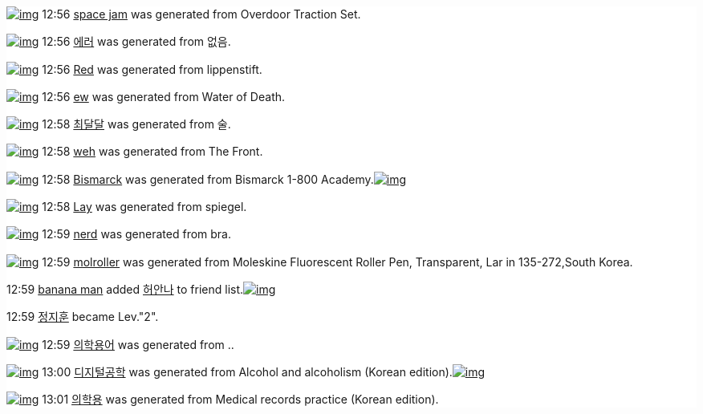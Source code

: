 [![img](http://www.deviantsart.com/18r1ara.png)](http://www.barcodekanojo.com/kanojo/3002582/space%20jam) 12:56 [space jam](http://www.barcodekanojo.com/kanojo/3002582/space%20jam) was generated from Overdoor Traction Set.

[![img](http://www.deviantsart.com/e75r1e.png)](http://www.barcodekanojo.com/kanojo/3002583/%EC%97%90%EB%9F%AC) 12:56 [에러](http://www.barcodekanojo.com/kanojo/3002583/%EC%97%90%EB%9F%AC) was generated from 없음.

[![img](http://www.deviantsart.com/2juasmh.png)](http://www.barcodekanojo.com/kanojo/3002584/Red) 12:56 [Red](http://www.barcodekanojo.com/kanojo/3002584/Red) was generated from lippenstift.

[![img](http://www.deviantsart.com/3n7elgj.png)](http://www.barcodekanojo.com/kanojo/3002585/ew) 12:56 [ew](http://www.barcodekanojo.com/kanojo/3002585/ew) was generated from Water of Death.

[![img](http://www.deviantsart.com/1ottn5u.png)](http://www.barcodekanojo.com/kanojo/3002586/%EC%B5%9C%EB%8B%AC%EB%8B%AC) 12:58 [최달달](http://www.barcodekanojo.com/kanojo/3002586/%EC%B5%9C%EB%8B%AC%EB%8B%AC) was generated from 술.

[![img](http://www.deviantsart.com/1kco3b7.png)](http://www.barcodekanojo.com/kanojo/3002587/weh) 12:58 [weh](http://www.barcodekanojo.com/kanojo/3002587/weh) was generated from The Front.

[![img](http://www.deviantsart.com/per4ej.png)](http://www.barcodekanojo.com/kanojo/3002588/Bismarck) 12:58 [Bismarck](http://www.barcodekanojo.com/kanojo/3002588/Bismarck) was generated from Bismarck 1-800 Academy.[![img](http://www.deviantsart.com/m5s3ui.jpeg)](http://www.barcodekanojo.com/product_images/barcode/5688003/1402631862/50x50xBismarck,P201-800,P20Academy.jpg,qw=88,ah=88.pagespeed.ic.rJaDhQmxvH.jpg)

[![img](http://www.deviantsart.com/22hbpoa.png)](http://www.barcodekanojo.com/kanojo/3002589/Lay) 12:58 [Lay](http://www.barcodekanojo.com/kanojo/3002589/Lay) was generated from spiegel.

[![img](http://www.deviantsart.com/101mqff.png)](http://www.barcodekanojo.com/kanojo/3002590/nerd) 12:59 [nerd](http://www.barcodekanojo.com/kanojo/3002590/nerd) was generated from bra.

[![img](http://www.deviantsart.com/ip7hdu.png)](http://www.barcodekanojo.com/kanojo/3002591/molroller) 12:59 [molroller](http://www.barcodekanojo.com/kanojo/3002591/molroller) was generated from Moleskine Fluorescent Roller Pen, Transparent, Lar in 135-272,South Korea.

12:59 [banana man](http://www.barcodekanojo.com/user/466105/banana%20man) added [허안나](http://www.barcodekanojo.com/kanojo/25989/%ED%97%88%EC%95%88%EB%82%98) to friend list.[![img](http://www.deviantsart.com/1taup31.png)](http://www.barcodekanojo.com/kanojo/25989/%ED%97%88%EC%95%88%EB%82%98)

12:59 [정지훈](http://www.barcodekanojo.com/user/468554/%EC%A0%95%EC%A7%80%ED%9B%88) became Lev."2".

[![img](http://www.deviantsart.com/8itik3.png)](http://www.barcodekanojo.com/kanojo/3002592/%EC%9D%98%ED%95%99%EC%9A%A9%EC%96%B4) 12:59 [의학용어](http://www.barcodekanojo.com/kanojo/3002592/%EC%9D%98%ED%95%99%EC%9A%A9%EC%96%B4) was generated from ..

[![img](http://www.deviantsart.com/bpsd1r.png)](http://www.barcodekanojo.com/kanojo/3002593/%EB%94%94%EC%A7%80%ED%84%B8%EA%B3%B5%ED%95%99) 13:00 [디지털공학](http://www.barcodekanojo.com/kanojo/3002593/%EB%94%94%EC%A7%80%ED%84%B8%EA%B3%B5%ED%95%99) was generated from Alcohol and alcoholism (Korean edition).[![img](http://www.deviantsart.com/18mand.jpeg)](http://www.barcodekanojo.com/product_images/barcode/5688009/1402631980/50x50xAlcohol,P20and,P20alcoholism,P20,P28Korean,P20edition,P29.jpg,qw=88,ah=88.pagespeed.ic.SPm8fzXuKr.jpg)

[![img](http://www.deviantsart.com/ihrlup.png)](http://www.barcodekanojo.com/kanojo/3002594/%EC%9D%98%ED%95%99%EC%9A%A9) 13:01 [의학용](http://www.barcodekanojo.com/kanojo/3002594/%EC%9D%98%ED%95%99%EC%9A%A9) was generated from Medical records practice (Korean edition).
